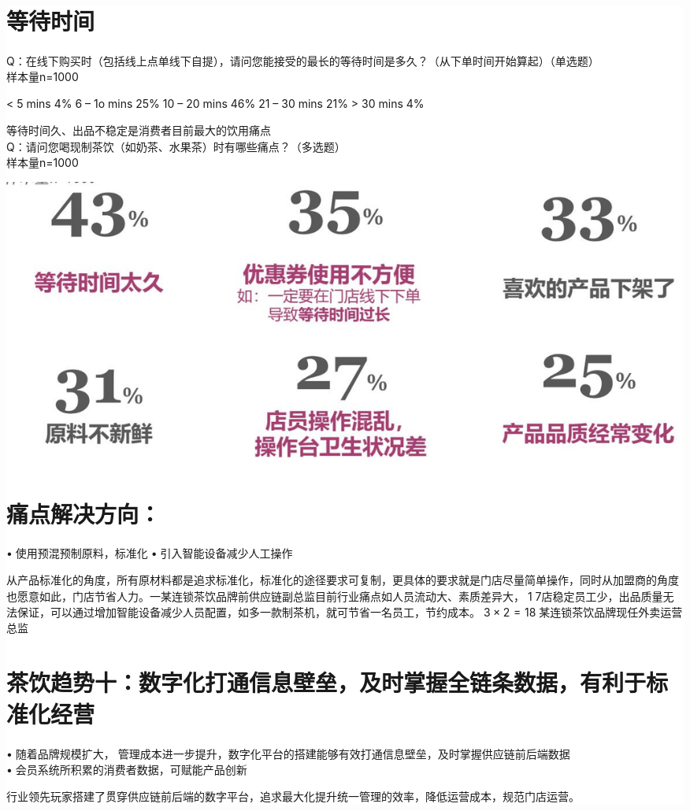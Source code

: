 # 等待时间

Q：在线下购买时（包括线上点单线下自提），请问您能接受的最长的等待时间是多久？（从下单时间开始算起）（单选题）  
样本量n=1000

< 5 mins 4% 6 – 1o mins 25% 10 – 20 mins 46% 21 – 30 mins 21% > 30 mins 4%

等待时间久、出品不稳定是消费者目前最大的饮用痛点  
Q：请问您喝现制茶饮（如奶茶、水果茶）时有哪些痛点？（多选题）  
样本量n=1000

![](images/3ed2b3e387fa8b46b6211054fae34aa9f83bc872d5b66fc898722942e6e742b1.jpg)

# 痛点解决方向：

• 使用预混预制原料，标准化 • 引入智能设备减少人工操作

从产品标准化的角度，所有原材料都是追求标准化，标准化的途径要求可复制，更具体的要求就是门店尽量简单操作，同时从加盟商的角度也愿意如此，门店节省人力。一某连锁茶饮品牌前供应链副总监目前行业痛点如人员流动大、素质差异大， $1$ 7店稳定员工少，出品质量无法保证，可以通过增加智能设备减少人员配置，如多一款制茶机，就可节省一名员工，节约成本。 $3 \times 2 = 1 8$ 某连锁茶饮品牌现任外卖运营总监

# 茶饮趋势十：数字化打通信息壁垒，及时掌握全链条数据，有利于标准化经营

• 随着品牌规模扩大， 管理成本进一步提升，数字化平台的搭建能够有效打通信息壁垒，及时掌握供应链前后端数据  
• 会员系统所积累的消费者数据，可赋能产品创新

行业领先玩家搭建了贯穿供应链前后端的数字平台，追求最大化提升统一管理的效率，降低运营成本，规范门店运营。
